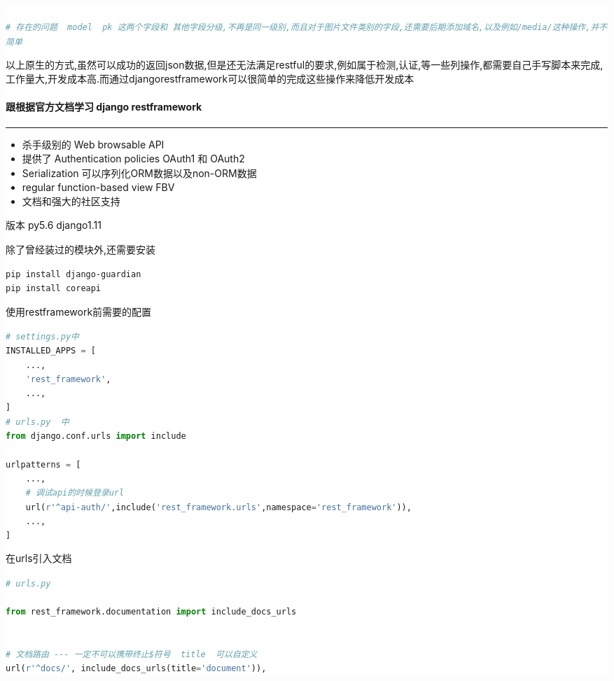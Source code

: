 ```python

# 存在的问题  model  pk 这两个字段和 其他字段分级,不再是同一级别,而且对于图片文件类别的字段,还需要后期添加域名,以及例如/media/这种操作,并不简单

```



以上原生的方式,虽然可以成功的返回json数据,但是还无法满足restful的要求,例如属于检测,认证,等一些列操作,都需要自己手写脚本来完成,工作量大,开发成本高.而通过djangorestframework可以很简单的完成这些操作来降低开发成本

#### 跟根据官方文档学习  django restframework

---

+ 杀手级别的 Web browsable API
+ 提供了 Authentication policies    OAuth1  和 OAuth2
+ Serialization  可以序列化ORM数据以及non-ORM数据
+ regular function-based view   FBV
+ 文档和强大的社区支持

版本  py5.6  django1.11

除了曾经装过的模块外,还需要安装

```shell
pip install django-guardian
pip install coreapi
```

使用restframework前需要的配置

```python
# settings.py中
INSTALLED_APPS = [
    ...,
    'rest_framework',
    ...,
]
# urls.py  中
from django.conf.urls import include

urlpatterns = [
    ...,
    # 调试api的时候登录url
    url(r'^api-auth/',include('rest_framework.urls',namespace='rest_framework')),
    ...,
]
```



在urls引入文档

```python
# urls.py

from rest_framework.documentation import include_docs_urls


# 文档路由 --- 一定不可以携带终止$符号  title  可以自定义
url(r'^docs/', include_docs_urls(title='document')),
```
